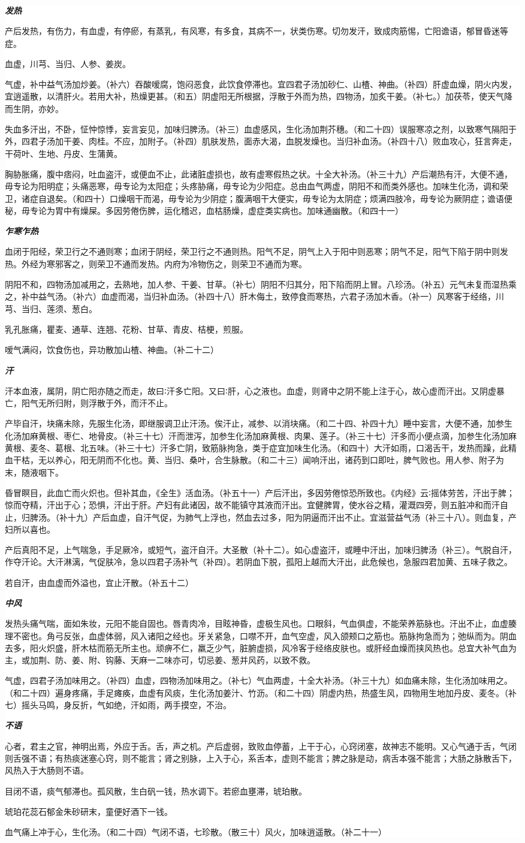 ***发热***  

产后发热，有伤力，有血虚，有停瘀，有蒸乳，有风寒，有多食，其病不一，状类伤寒。切勿发汗，致成肉筋惕，亡阳谵语，郁冒昏迷等症。  

血虚，川芎、当归、人参、姜炭。  

气虚，补中益气汤加炒姜。（补六）吞酸嗳腐，饱闷恶食，此饮食停滞也。宜四君子汤加砂仁、山楂、神曲。（补四）肝虚血燥，阴火内发，宜逍遥散，以清肝火。若用大补，热燥更甚。（和五）阴虚阳无所根据，浮散于外而为热，四物汤，加炙干姜。（补七。）加茯苓，使天气降而生阴，亦妙。  

失血多汗出，不卧，怔忡惊悸，妄言妄见，加味归脾汤。（补三）血虚感风，生化汤加荆芥穗。（和二十四）误服寒凉之剂，以致寒气隔阳于外，四君子汤加干姜、肉桂。不应，加附子。（补四）肌肤发热，面赤大渴，血脱发燥也。当归补血汤。（补四十八）败血攻心，狂言奔走，干荷叶、生地、丹皮、生蒲黄。  

胸胁胀痛，腹中痞闷，吐血盗汗，或便血不止，此诸脏虚损也，故有虚寒假热之状。十全大补汤。（补三十九）产后潮热有汗，大便不通，毋专论为阳明症；头痛恶寒，毋专论为太阳症；头疼胁痛，毋专论为少阳症。总由血气两虚，阴阳不和而类外感也。加味生化汤，调和荣卫，诸症自退矣。（和四十）口燥咽干而渴，毋专论为少阴症；腹满咽干大便实，毋专论为太阴症；烦满四肢冷，毋专论为厥阴症；谵语便秘，毋专论为胃中有燥屎。多因劳倦伤脾，运化稽迟，血枯肠燥，虚症类实病也。加味通幽散。（和四十一）  

***乍寒乍热***  

血闭于阳经，荣卫行之不通则寒；血闭于阴经，荣卫行之不通则热。阳气不足，阴气上入于阳中则恶寒；阴气不足，阳气下陷于阴中则发热。外经为寒邪客之，则荣卫不通而发热。内府为冷物伤之，则荣卫不通而为寒。  

阴阳不和，四物汤加减用之，去熟地，加人参、干姜、甘草。（补七）阴阳不归其分，阳下陷而阴上冒。八珍汤。（补五）元气未复而湿热乘之，补中益气汤。（补六）血虚而渴，当归补血汤。（补四十八）肝木侮土，致停食而寒热，六君子汤加木香。（补一）风寒客于经络，川芎、当归、莲须、葱白。  

乳孔胀痛，瞿麦、通草、连翘、花粉、甘草、青皮、桔梗，煎服。  

嗳气满闷，饮食伤也，异功散加山楂、神曲。（补二十二）  

***汗***  

汗本血液，属阴，阴亡阳亦随之而走，故曰∶汗多亡阳。又曰∶肝，心之液也。血虚，则肾中之阴不能上注于心，故心虚而汗出。又阴虚暴亡，阳气无所归附，则浮散于外，而汗不止。  

产毕自汗，块痛未除，先服生化汤，即继服调卫止汗汤。俟汗止，减参、以消块痛。（和二十四、补四十九）睡中妄言，大便不通，加参生化汤加麻黄根、枣仁、地骨皮。（补三十七）汗而泄泻，加参生化汤加麻黄根、肉果、莲子。（补三十七）汗多而小便点滴，加参生化汤加麻黄根、麦冬、葛根、北五味。（补三十七）汗多亡阴，致筋脉拘急，类于症宜加味生化汤。（和四十）大汗如雨，口渴舌干，发热而躁，此精血干枯，无以养心，阳无阴而不化也。黄、当归、桑叶，合生脉散。（和二十三）闻响汗出，诸药到口即吐，脾气败也。用人参、附子为末，随液咽下。  

昏冒瞑目，此血亡而火炽也。但补其血，《全生》活血汤。（补五十一）产后汗出，多因劳倦惊恐所致也。《内经》云∶摇体劳苦，汗出于脾；惊而夺精，汗出于心；恐惧，汗出于肝。产妇有此诸因，故不能镇守其液而汗出。宜健脾胃，使水谷之精，灌溉四旁，则五脏冲和而汗自止，归脾汤。（补十九）产后血虚，自汗气促，为肺气上浮也，然血去过多，阳为阴逼而汗出不止。宜滋营益气汤（补三十八）。则血复，产妇所以喜也。  

产后真阳不足，上气喘急，手足厥冷，或短气，盗汗自汗。大圣散（补十二）。如心虚盗汗，或睡中汗出，加味归脾汤（补三）。气脱自汗，作夺汗论。大汗淋漓，气促肤冷，急以四君子汤补气（补四）。若阴血下脱，孤阳上越而大汗出，此危候也，急服四君加黄、五味子救之。  

若自汗，由血虚而外溢也，宜止汗散。（补五十二）  

***中风***  

发热头痛气喘，面如朱妆，元阳不能自固也。唇青肉冷，目眩神昏，虚极生风也。口眼斜，气血俱虚，不能荣养筋脉也。汗出不止，血虚腠理不密也。角弓反张，血虚体弱，风入诸阳之经也。牙关紧急，口噤不开，血气空虚，风入颌颊口之筋也。筋脉拘急而为；弛纵而为。阴血去多，阳火炽盛，肝木枯而筋无所主也。顽痹不仁，羸乏少气，脏腑虚损，风冷客于经络皮肤也。或肝经血燥而挟风热也。总宜大补气血为主，或加荆、防、姜、附、钩藤、天麻一二味亦可，切忌姜、葱并风药，以致不救。  

气虚，四君子汤加味用之。（补四）血虚，四物汤加味用之。（补七）气血两虚，十全大补汤。（补三十九）如血痛未除，生化汤加味用之。（和二十四）遍身疼痛，手足瘫痪，血虚有风痰，生化汤加姜汁、竹沥。（和二十四）阴虚内热，热盛生风，四物用生地加丹皮、麦冬。（补七）摇头马鸣，身反折，气如绝，汗如雨，两手摸空，不治。  

***不语***  

心者，君主之官，神明出焉，外应于舌。舌，声之机。产后虚弱，致败血停蓄，上干于心，心窍闭塞，故神志不能明。又心气通于舌，气闭则舌强不语；有热痰迷塞心窍，则不能言；肾之别脉，上入于心，系舌本，虚则不能言；脾之脉是动，病舌本强不能言；大肠之脉散舌下，风热入于大肠则不语。  

目闭不语，痰气郁滞也。孤风散，生白矾一钱，热水调下。若瘀血壅滞，琥珀散。  

琥珀花蕊石郁金朱砂研末，童便好酒下一钱。  

血气痛上冲于心，生化汤。（和二十四）气闭不语，七珍散。（散三十）风火，加味逍遥散。（补二十一）  

